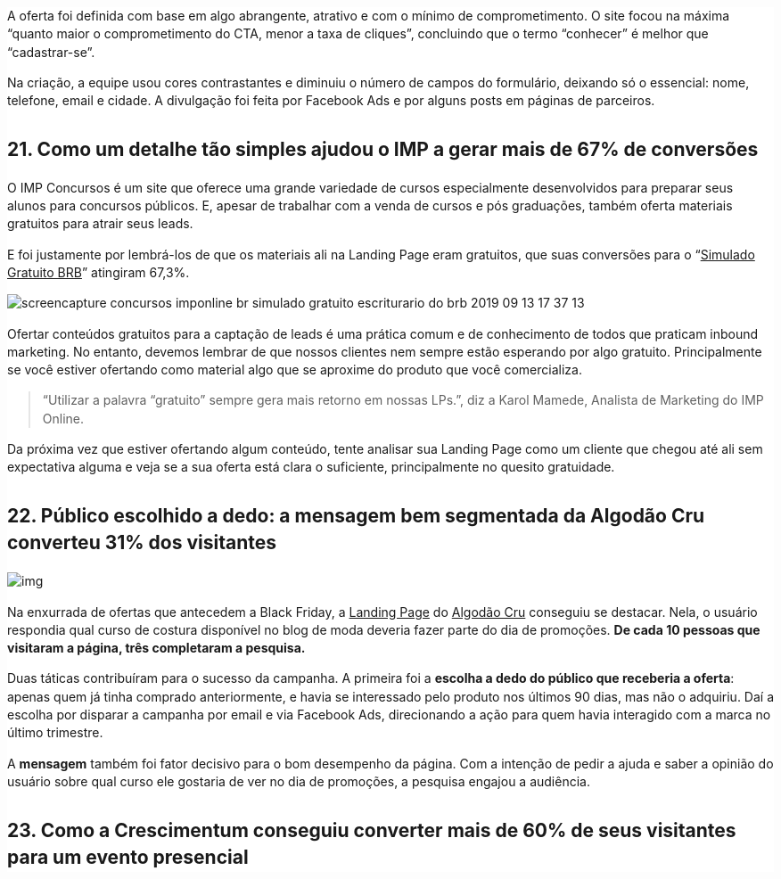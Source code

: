 A oferta foi definida com base em algo abrangente, atrativo e com o mínimo de comprometimento. O site focou na máxima “quanto maior o comprometimento do CTA, menor a taxa de cliques”, concluindo que o termo “conhecer” é melhor que “cadastrar-se”.

Na criação, a equipe usou cores contrastantes e diminuiu o número de campos do formulário, deixando só o essencial: nome, telefone, email e cidade. A divulgação foi feita por Facebook Ads e por alguns posts em páginas de parceiros.

## 21. Como um detalhe tão simples ajudou o IMP a gerar mais de 67% de conversões

O IMP Concursos é um site que oferece uma grande variedade de cursos especialmente desenvolvidos para preparar seus alunos para concursos públicos. E, apesar de trabalhar com a venda de cursos e pós graduações, também oferta materiais gratuitos para atrair seus leads.

E foi justamente por lembrá-los de que os materiais ali na Landing Page eram gratuitos, que suas conversões para o “[Simulado Gratuito BRB](https://concursos.imponline.com.br/simulado-gratuito-escriturario-do-brb)” atingiram 67,3%.

![screencapture concursos imponline br simulado gratuito escriturario do brb 2019 09 13 17 37 13](https://www.rdstation.com/resources/wp-content/uploads/sites/3/2019/09/screencapture-concursos-imponline-br-simulado-gratuito-escriturario-do-brb-2019-09-13-17_37_13.png)

Ofertar conteúdos gratuitos para a captação de leads é uma prática comum e de conhecimento de todos que praticam inbound marketing. No entanto, devemos lembrar de que nossos clientes nem sempre estão esperando por algo gratuito. Principalmente se você estiver ofertando como material algo que se aproxime do produto que você comercializa.

> “Utilizar a palavra “gratuito” sempre gera mais retorno em nossas LPs.”, diz a Karol Mamede, Analista de Marketing do IMP Online.

Da próxima vez que estiver ofertando algum conteúdo, tente analisar sua Landing Page como um cliente que chegou até ali sem expectativa alguma e veja se a sua oferta está clara o suficiente, principalmente no quesito gratuidade.

## 22. Público escolhido a dedo: a mensagem bem segmentada da Algodão Cru converteu 31% dos visitantes

![img](https://www.rdstation.com/resources/wp-content/uploads/sites/3/2019/03/algod%C3%A3o-cru.png)

Na enxurrada de ofertas que antecedem a Black Friday, a [Landing Page](https://materiais.algodaocru.com.br/black-friday-2018) do [Algodão Cru](https://algodaocru.com.br/) conseguiu se destacar. Nela, o usuário respondia qual curso de costura disponível no blog de moda deveria fazer parte do dia de promoções. **De cada 10 pessoas que visitaram a página, três completaram a pesquisa.**

Duas táticas contribuíram para o sucesso da campanha. A primeira foi a **escolha a dedo do público que receberia a oferta**: apenas quem já tinha comprado anteriormente, e havia se interessado pelo produto nos últimos 90 dias, mas não o adquiriu. Daí a escolha por disparar a campanha por email e via Facebook Ads, direcionando a ação para quem havia interagido com a marca no último trimestre.

A **mensagem** também foi fator decisivo para o bom desempenho da página. Com a intenção de pedir a ajuda e saber a opinião do usuário sobre qual curso ele gostaria de ver no dia de promoções, a pesquisa engajou a audiência.

## 23. Como a Crescimentum conseguiu converter mais de 60% de seus visitantes para um evento presencial
